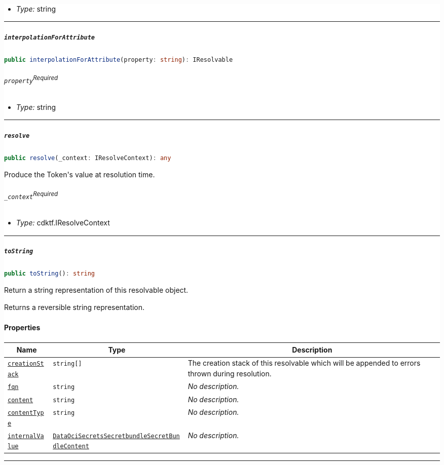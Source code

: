 - *Type:* string

---

##### `interpolationForAttribute` <a name="interpolationForAttribute" id="rhizo-co-terraform-provider-oci.dataOciSecretsSecretbundle.DataOciSecretsSecretbundleSecretBundleContentOutputReference.interpolationForAttribute"></a>

```typescript
public interpolationForAttribute(property: string): IResolvable
```

###### `property`<sup>Required</sup> <a name="property" id="rhizo-co-terraform-provider-oci.dataOciSecretsSecretbundle.DataOciSecretsSecretbundleSecretBundleContentOutputReference.interpolationForAttribute.parameter.property"></a>

- *Type:* string

---

##### `resolve` <a name="resolve" id="rhizo-co-terraform-provider-oci.dataOciSecretsSecretbundle.DataOciSecretsSecretbundleSecretBundleContentOutputReference.resolve"></a>

```typescript
public resolve(_context: IResolveContext): any
```

Produce the Token's value at resolution time.

###### `_context`<sup>Required</sup> <a name="_context" id="rhizo-co-terraform-provider-oci.dataOciSecretsSecretbundle.DataOciSecretsSecretbundleSecretBundleContentOutputReference.resolve.parameter._context"></a>

- *Type:* cdktf.IResolveContext

---

##### `toString` <a name="toString" id="rhizo-co-terraform-provider-oci.dataOciSecretsSecretbundle.DataOciSecretsSecretbundleSecretBundleContentOutputReference.toString"></a>

```typescript
public toString(): string
```

Return a string representation of this resolvable object.

Returns a reversible string representation.


#### Properties <a name="Properties" id="Properties"></a>

| **Name** | **Type** | **Description** |
| --- | --- | --- |
| <code><a href="#rhizo-co-terraform-provider-oci.dataOciSecretsSecretbundle.DataOciSecretsSecretbundleSecretBundleContentOutputReference.property.creationStack">creationStack</a></code> | <code>string[]</code> | The creation stack of this resolvable which will be appended to errors thrown during resolution. |
| <code><a href="#rhizo-co-terraform-provider-oci.dataOciSecretsSecretbundle.DataOciSecretsSecretbundleSecretBundleContentOutputReference.property.fqn">fqn</a></code> | <code>string</code> | *No description.* |
| <code><a href="#rhizo-co-terraform-provider-oci.dataOciSecretsSecretbundle.DataOciSecretsSecretbundleSecretBundleContentOutputReference.property.content">content</a></code> | <code>string</code> | *No description.* |
| <code><a href="#rhizo-co-terraform-provider-oci.dataOciSecretsSecretbundle.DataOciSecretsSecretbundleSecretBundleContentOutputReference.property.contentType">contentType</a></code> | <code>string</code> | *No description.* |
| <code><a href="#rhizo-co-terraform-provider-oci.dataOciSecretsSecretbundle.DataOciSecretsSecretbundleSecretBundleContentOutputReference.property.internalValue">internalValue</a></code> | <code><a href="#rhizo-co-terraform-provider-oci.dataOciSecretsSecretbundle.DataOciSecretsSecretbundleSecretBundleContent">DataOciSecretsSecretbundleSecretBundleContent</a></code> | *No description.* |

---